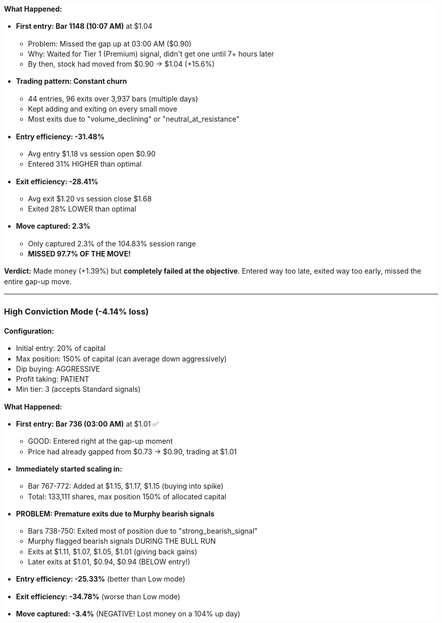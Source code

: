 **What Happened:**
- **First entry: Bar 1148 (10:07 AM)** at $1.04
  - Problem: Missed the gap up at 03:00 AM ($0.90)
  - Why: Waited for Tier 1 (Premium) signal, didn't get one until 7+ hours later
  - By then, stock had moved from $0.90 → $1.04 (+15.6%)

- **Trading pattern: Constant churn**
  - 44 entries, 96 exits over 3,937 bars (multiple days)
  - Kept adding and exiting on every small move
  - Most exits due to "volume_declining" or "neutral_at_resistance"

- **Entry efficiency: -31.48%**
  - Avg entry $1.18 vs session open $0.90
  - Entered 31% HIGHER than optimal

- **Exit efficiency: -28.41%**
  - Avg exit $1.20 vs session close $1.68
  - Exited 28% LOWER than optimal

- **Move captured: 2.3%**
  - Only captured 2.3% of the 104.83% session range
  - **MISSED 97.7% OF THE MOVE!**

**Verdict:** Made money (+1.39%) but **completely failed at the objective**. Entered way too late, exited way too early, missed the entire gap-up move.

---

### High Conviction Mode (-4.14% loss)

**Configuration:**
- Initial entry: 20% of capital
- Max position: 150% of capital (can average down aggressively)
- Dip buying: AGGRESSIVE
- Profit taking: PATIENT
- Min tier: 3 (accepts Standard signals)

**What Happened:**
- **First entry: Bar 736 (03:00 AM)** at $1.01 ✅
  - GOOD: Entered right at the gap-up moment
  - Price had already gapped from $0.73 → $0.90, trading at $1.01

- **Immediately started scaling in:**
  - Bar 767-772: Added at $1.15, $1.17, $1.15 (buying into spike)
  - Total: 133,111 shares, max position 150% of allocated capital

- **PROBLEM: Premature exits due to Murphy bearish signals**
  - Bars 738-750: Exited most of position due to "strong_bearish_signal"
  - Murphy flagged bearish signals DURING THE BULL RUN
  - Exits at $1.11, $1.07, $1.05, $1.01 (giving back gains)
  - Later exits at $1.01, $0.94, $0.94 (BELOW entry!)

- **Entry efficiency: -25.33%** (better than Low mode)
- **Exit efficiency: -34.78%** (worse than Low mode)
- **Move captured: -3.4%** (NEGATIVE! Lost money on a 104% up day)
